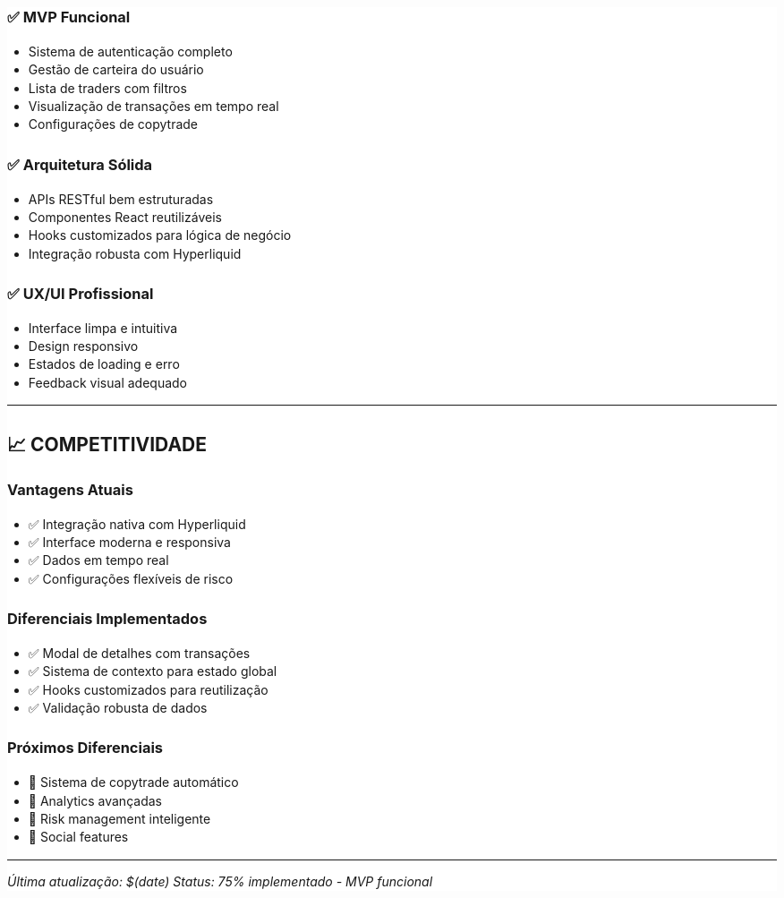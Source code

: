### ✅ **MVP Funcional**
- Sistema de autenticação completo
- Gestão de carteira do usuário
- Lista de traders com filtros
- Visualização de transações em tempo real
- Configurações de copytrade

### ✅ **Arquitetura Sólida**
- APIs RESTful bem estruturadas
- Componentes React reutilizáveis
- Hooks customizados para lógica de negócio
- Integração robusta com Hyperliquid

### ✅ **UX/UI Profissional**
- Interface limpa e intuitiva
- Design responsivo
- Estados de loading e erro
- Feedback visual adequado

---

## 📈 **COMPETITIVIDADE**

### **Vantagens Atuais**
- ✅ Integração nativa com Hyperliquid
- ✅ Interface moderna e responsiva
- ✅ Dados em tempo real
- ✅ Configurações flexíveis de risco

### **Diferenciais Implementados**
- ✅ Modal de detalhes com transações
- ✅ Sistema de contexto para estado global
- ✅ Hooks customizados para reutilização
- ✅ Validação robusta de dados

### **Próximos Diferenciais**
- 🚧 Sistema de copytrade automático
- 🚧 Analytics avançadas
- 🚧 Risk management inteligente
- 🚧 Social features

---

*Última atualização: $(date)*
*Status: 75% implementado - MVP funcional*



